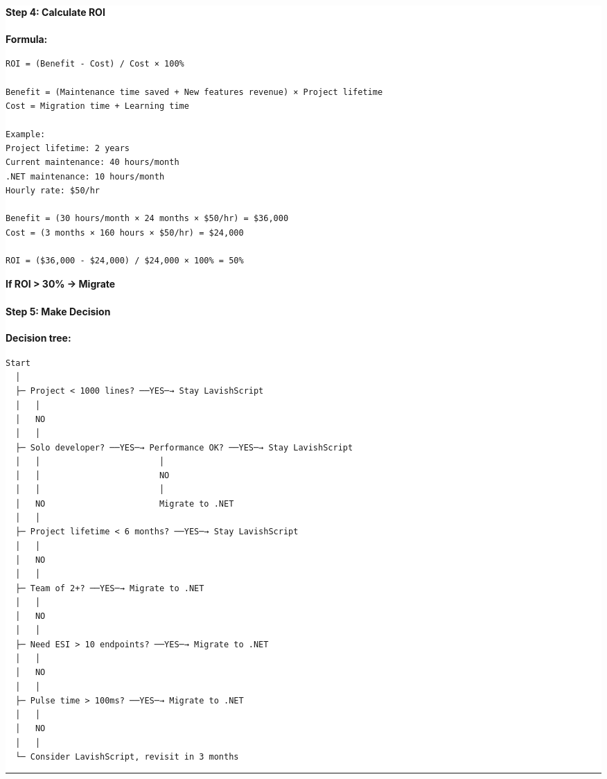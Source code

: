 #### Step 4: Calculate ROI

**Formula:**
```
ROI = (Benefit - Cost) / Cost × 100%

Benefit = (Maintenance time saved + New features revenue) × Project lifetime
Cost = Migration time + Learning time

Example:
Project lifetime: 2 years
Current maintenance: 40 hours/month
.NET maintenance: 10 hours/month
Hourly rate: $50/hr

Benefit = (30 hours/month × 24 months × $50/hr) = $36,000
Cost = (3 months × 160 hours × $50/hr) = $24,000

ROI = ($36,000 - $24,000) / $24,000 × 100% = 50%
```

**If ROI > 30% → Migrate**

#### Step 5: Make Decision

**Decision tree:**

```
Start
  │
  ├─ Project < 1000 lines? ──YES─→ Stay LavishScript
  │   │
  │   NO
  │   │
  ├─ Solo developer? ──YES─→ Performance OK? ──YES─→ Stay LavishScript
  │   │                        │
  │   │                        NO
  │   │                        │
  │   NO                       Migrate to .NET
  │   │
  ├─ Project lifetime < 6 months? ──YES─→ Stay LavishScript
  │   │
  │   NO
  │   │
  ├─ Team of 2+? ──YES─→ Migrate to .NET
  │   │
  │   NO
  │   │
  ├─ Need ESI > 10 endpoints? ──YES─→ Migrate to .NET
  │   │
  │   NO
  │   │
  ├─ Pulse time > 100ms? ──YES─→ Migrate to .NET
  │   │
  │   NO
  │   │
  └─ Consider LavishScript, revisit in 3 months
```

---